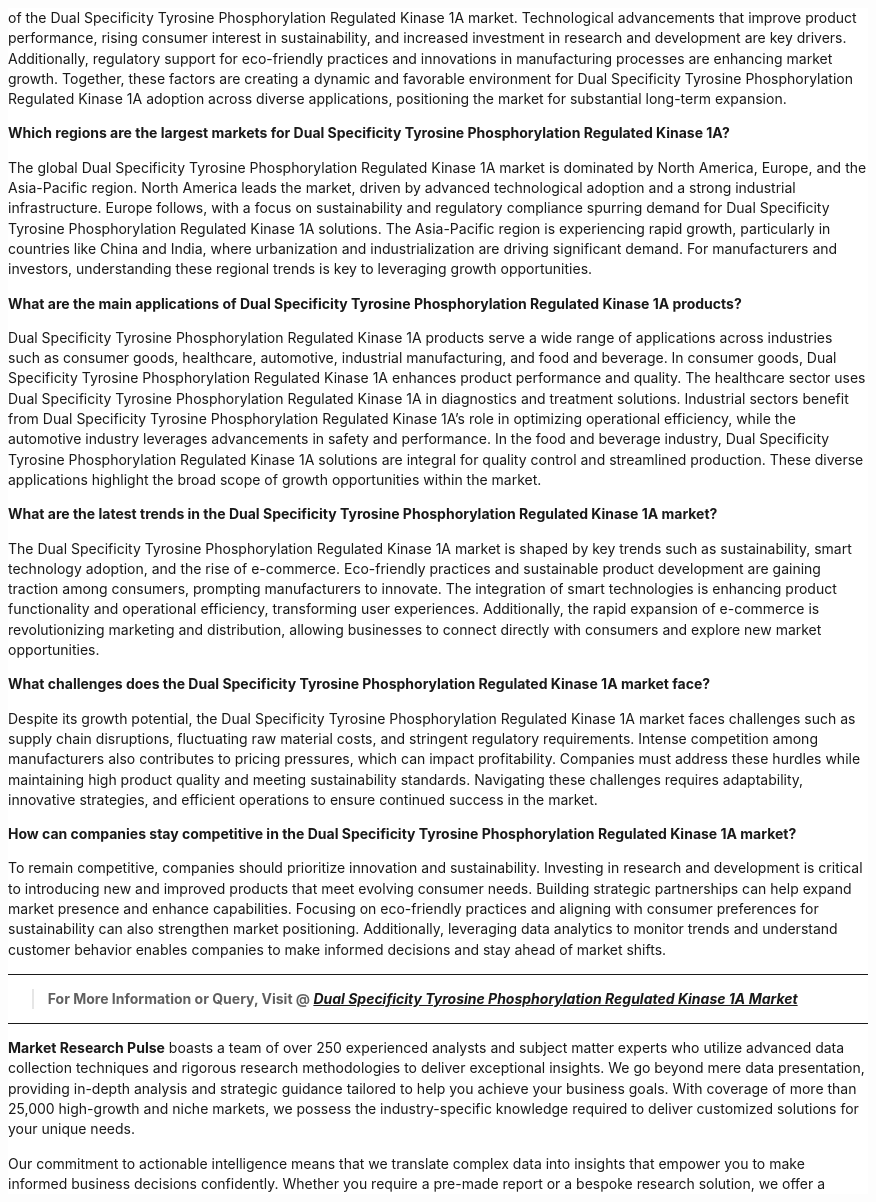 of the Dual Specificity Tyrosine Phosphorylation Regulated Kinase 1A market. Technological advancements that improve product performance, rising consumer interest in sustainability, and increased investment in research and development are key drivers. Additionally, regulatory support for eco-friendly practices and innovations in manufacturing processes are enhancing market growth. Together, these factors are creating a dynamic and favorable environment for Dual Specificity Tyrosine Phosphorylation Regulated Kinase 1A adoption across diverse applications, positioning the market for substantial long-term expansion.</p><p><strong>Which regions are the largest markets for Dual Specificity Tyrosine Phosphorylation Regulated Kinase 1A?</strong></p><p>The global Dual Specificity Tyrosine Phosphorylation Regulated Kinase 1A market is dominated by North America, Europe, and the Asia-Pacific region. North America leads the market, driven by advanced technological adoption and a strong industrial infrastructure. Europe follows, with a focus on sustainability and regulatory compliance spurring demand for Dual Specificity Tyrosine Phosphorylation Regulated Kinase 1A solutions. The Asia-Pacific region is experiencing rapid growth, particularly in countries like China and India, where urbanization and industrialization are driving significant demand. For manufacturers and investors, understanding these regional trends is key to leveraging growth opportunities.</p><p><strong>What are the main applications of Dual Specificity Tyrosine Phosphorylation Regulated Kinase 1A products?</strong></p><p>Dual Specificity Tyrosine Phosphorylation Regulated Kinase 1A products serve a wide range of applications across industries such as consumer goods, healthcare, automotive, industrial manufacturing, and food and beverage. In consumer goods, Dual Specificity Tyrosine Phosphorylation Regulated Kinase 1A enhances product performance and quality. The healthcare sector uses Dual Specificity Tyrosine Phosphorylation Regulated Kinase 1A in diagnostics and treatment solutions. Industrial sectors benefit from Dual Specificity Tyrosine Phosphorylation Regulated Kinase 1A&rsquo;s role in optimizing operational efficiency, while the automotive industry leverages advancements in safety and performance. In the food and beverage industry, Dual Specificity Tyrosine Phosphorylation Regulated Kinase 1A solutions are integral for quality control and streamlined production. These diverse applications highlight the broad scope of growth opportunities within the market.</p><p><strong>What are the latest trends in the Dual Specificity Tyrosine Phosphorylation Regulated Kinase 1A market?</strong></p><p>The Dual Specificity Tyrosine Phosphorylation Regulated Kinase 1A market is shaped by key trends such as sustainability, smart technology adoption, and the rise of e-commerce. Eco-friendly practices and sustainable product development are gaining traction among consumers, prompting manufacturers to innovate. The integration of smart technologies is enhancing product functionality and operational efficiency, transforming user experiences. Additionally, the rapid expansion of e-commerce is revolutionizing marketing and distribution, allowing businesses to connect directly with consumers and explore new market opportunities.</p><p><strong>What challenges does the Dual Specificity Tyrosine Phosphorylation Regulated Kinase 1A market face?</strong></p><p>Despite its growth potential, the Dual Specificity Tyrosine Phosphorylation Regulated Kinase 1A market faces challenges such as supply chain disruptions, fluctuating raw material costs, and stringent regulatory requirements. Intense competition among manufacturers also contributes to pricing pressures, which can impact profitability. Companies must address these hurdles while maintaining high product quality and meeting sustainability standards. Navigating these challenges requires adaptability, innovative strategies, and efficient operations to ensure continued success in the market.</p><p><strong>How can companies stay competitive in the Dual Specificity Tyrosine Phosphorylation Regulated Kinase 1A market?</strong></p><p>To remain competitive, companies should prioritize innovation and sustainability. Investing in research and development is critical to introducing new and improved products that meet evolving consumer needs. Building strategic partnerships can help expand market presence and enhance capabilities. Focusing on eco-friendly practices and aligning with consumer preferences for sustainability can also strengthen market positioning. Additionally, leveraging data analytics to monitor trends and understand customer behavior enables companies to make informed decisions and stay ahead of market shifts.</p><hr /><blockquote><p><strong>For More Information or Query, Visit @&nbsp;<em><a href="https://marketresearchpulse.com/report/127043/dual-specificity-tyrosine-phosphorylation-regulated-kinase-1a-market?utm_source=Linkedin&utm_medium=029">Dual Specificity Tyrosine Phosphorylation Regulated Kinase 1A Market</a></em></strong></p></blockquote><hr /><p><strong>Market Research Pulse</strong> boasts a team of over 250 experienced analysts and subject matter experts who utilize advanced data collection techniques and rigorous research methodologies to deliver exceptional insights. We go beyond mere data presentation, providing in-depth analysis and strategic guidance tailored to help you achieve your business goals. With coverage of more than 25,000 high-growth and niche markets, we possess the industry-specific knowledge required to deliver customized solutions for your unique needs.</p><p>Our commitment to actionable intelligence means that we translate complex data into insights that empower you to make informed business decisions confidently. Whether you require a pre-made report or a bespoke research solution, we offer a